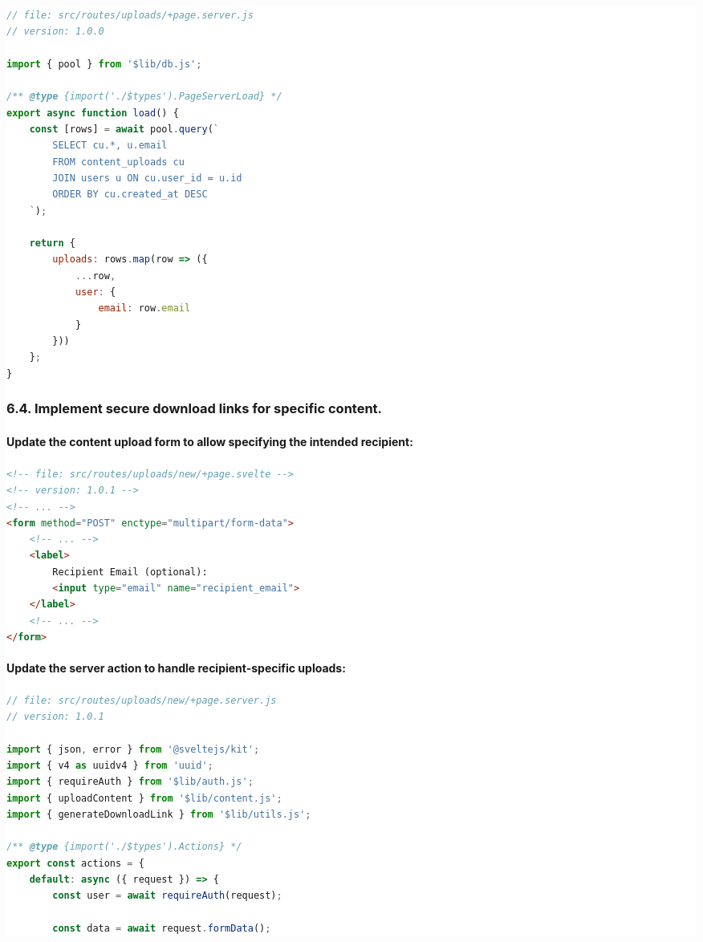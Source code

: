 ```js
// file: src/routes/uploads/+page.server.js
// version: 1.0.0

import { pool } from '$lib/db.js';

/** @type {import('./$types').PageServerLoad} */
export async function load() {
    const [rows] = await pool.query(`
        SELECT cu.*, u.email 
        FROM content_uploads cu
        JOIN users u ON cu.user_id = u.id
        ORDER BY cu.created_at DESC
    `);
    
    return { 
        uploads: rows.map(row => ({
            ...row,
            user: {
                email: row.email
            }
        }))
    };
}
```

### 6.4. Implement secure download links for specific content.

#### Update the content upload form to allow specifying the intended recipient:

```html
<!-- file: src/routes/uploads/new/+page.svelte -->
<!-- version: 1.0.1 -->
<!-- ... -->
<form method="POST" enctype="multipart/form-data">
    <!-- ... -->
    <label>
        Recipient Email (optional):
        <input type="email" name="recipient_email">
    </label>
    <!-- ... -->
</form>
```

#### Update the server action to handle recipient-specific uploads:

```js
// file: src/routes/uploads/new/+page.server.js
// version: 1.0.1

import { json, error } from '@sveltejs/kit';
import { v4 as uuidv4 } from 'uuid';
import { requireAuth } from '$lib/auth.js';
import { uploadContent } from '$lib/content.js';
import { generateDownloadLink } from '$lib/utils.js';

/** @type {import('./$types').Actions} */
export const actions = {
    default: async ({ request }) => {
        const user = await requireAuth(request);
        
        const data = await request.formData();
```